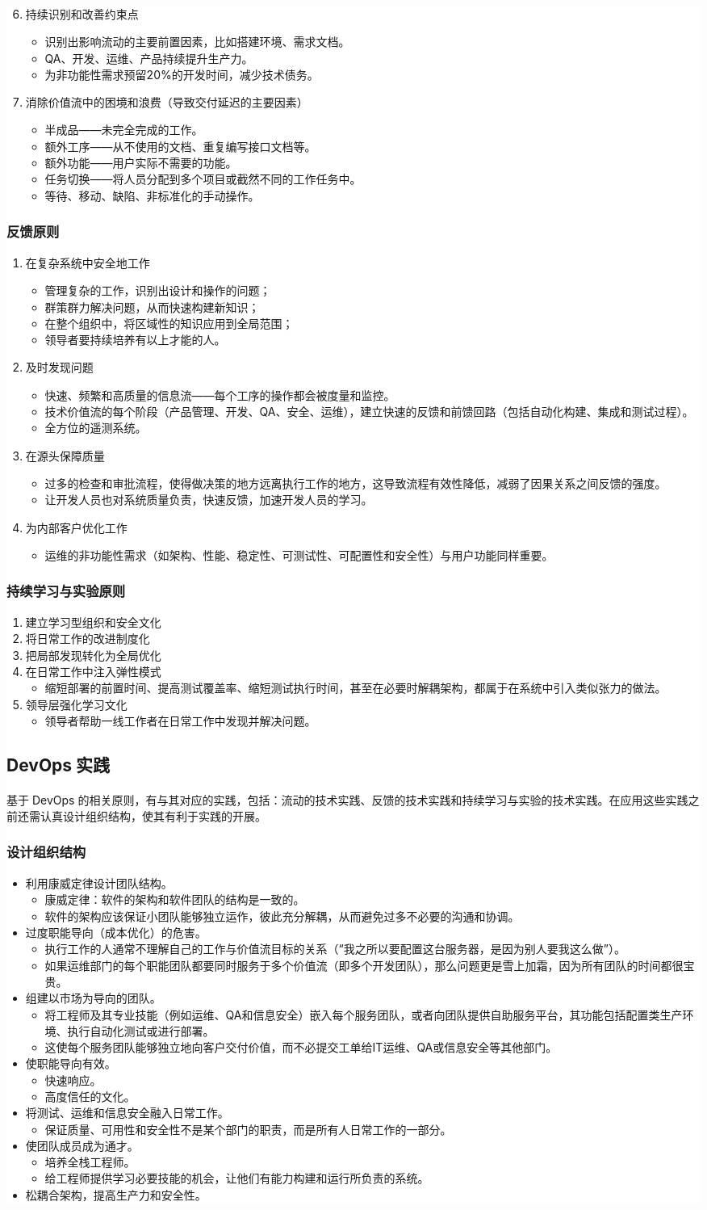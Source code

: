 6. 持续识别和改善约束点
   - 识别出影响流动的主要前置因素，比如搭建环境、需求文档。
   - QA、开发、运维、产品持续提升生产力。
   - 为非功能性需求预留20%的开发时间，减少技术债务。

7. 消除价值流中的困境和浪费（导致交付延迟的主要因素）
   - 半成品——未完全完成的工作。
   - 额外工序——从不使用的文档、重复编写接口文档等。
   - 额外功能——用户实际不需要的功能。
   - 任务切换——将人员分配到多个项目或截然不同的工作任务中。
   - 等待、移动、缺陷、非标准化的手动操作。

### 反馈原则

1. 在复杂系统中安全地工作
   - 管理复杂的工作，识别出设计和操作的问题；
   - 群策群力解决问题，从而快速构建新知识；
   - 在整个组织中，将区域性的知识应用到全局范围；
   - 领导者要持续培养有以上才能的人。

2. 及时发现问题
    - 快速、频繁和高质量的信息流——每个工序的操作都会被度量和监控。
    - 技术价值流的每个阶段（产品管理、开发、QA、安全、运维），建立快速的反馈和前馈回路（包括自动化构建、集成和测试过程）。
    - 全方位的遥测系统。

3. 在源头保障质量
   - 过多的检查和审批流程，使得做决策的地方远离执行工作的地方，这导致流程有效性降低，减弱了因果关系之间反馈的强度。
   - 让开发人员也对系统质量负责，快速反馈，加速开发人员的学习。

4. 为内部客户优化工作
    - 运维的非功能性需求（如架构、性能、稳定性、可测试性、可配置性和安全性）与用户功能同样重要。

### 持续学习与实验原则

1. 建立学习型组织和安全文化
2. 将日常工作的改进制度化
3. 把局部发现转化为全局优化
4. 在日常工作中注入弹性模式
    - 缩短部署的前置时间、提高测试覆盖率、缩短测试执行时间，甚至在必要时解耦架构，都属于在系统中引入类似张力的做法。
5. 领导层强化学习文化
    - 领导者帮助一线工作者在日常工作中发现并解决问题。

## DevOps 实践

基于 DevOps 的相关原则，有与其对应的实践，包括：流动的技术实践、反馈的技术实践和持续学习与实验的技术实践。在应用这些实践之前还需认真设计组织结构，使其有利于实践的开展。

### 设计组织结构

- 利用康威定律设计团队结构。
  - 康威定律：软件的架构和软件团队的结构是一致的。
  - 软件的架构应该保证小团队能够独立运作，彼此充分解耦，从而避免过多不必要的沟通和协调。
- 过度职能导向（成本优化）的危害。
  - 执行工作的人通常不理解自己的工作与价值流目标的关系（“我之所以要配置这台服务器，是因为别人要我这么做”）。
  - 如果运维部门的每个职能团队都要同时服务于多个价值流（即多个开发团队），那么问题更是雪上加霜，因为所有团队的时间都很宝贵。
- 组建以市场为导向的团队。
  - 将工程师及其专业技能（例如运维、QA和信息安全）嵌入每个服务团队，或者向团队提供自助服务平台，其功能包括配置类生产环境、执行自动化测试或进行部署。
  - 这使每个服务团队能够独立地向客户交付价值，而不必提交工单给IT运维、QA或信息安全等其他部门。
- 使职能导向有效。
  - 快速响应。
  - 高度信任的文化。
- 将测试、运维和信息安全融入日常工作。
  - 保证质量、可用性和安全性不是某个部门的职责，而是所有人日常工作的一部分。
- 使团队成员成为通才。
  - 培养全栈工程师。
  - 给工程师提供学习必要技能的机会，让他们有能力构建和运行所负责的系统。
- 松耦合架构，提高生产力和安全性。